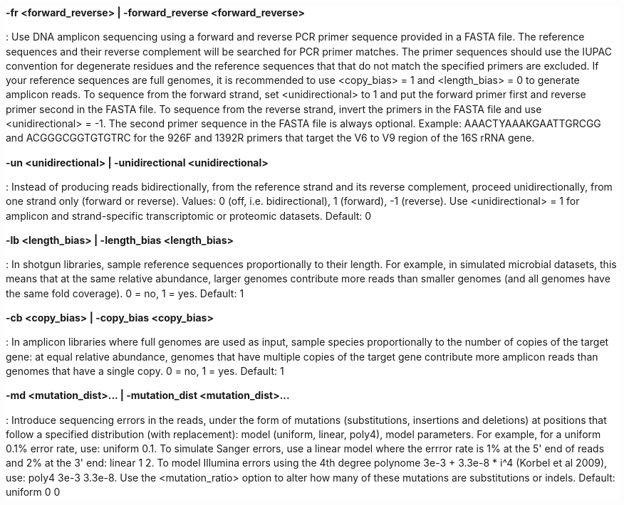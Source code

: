 **-fr \<forward\_reverse\> | -forward\_reverse \<forward\_reverse\>**

:   Use DNA amplicon sequencing using a forward and reverse PCR primer
    sequence provided in a FASTA file. The reference sequences and their
    reverse complement will be searched for PCR primer matches. The
    primer sequences should use the IUPAC convention for degenerate
    residues and the reference sequences that that do not match the
    specified primers are excluded. If your reference sequences are full
    genomes, it is recommended to use \<copy\_bias\> = 1 and
    \<length\_bias\> = 0 to generate amplicon reads. To sequence from
    the forward strand, set \<unidirectional\> to 1 and put the forward
    primer first and reverse primer second in the FASTA file. To
    sequence from the reverse strand, invert the primers in the FASTA
    file and use \<unidirectional\> = -1. The second primer sequence in
    the FASTA file is always optional. Example: AAACTYAAAKGAATTGRCGG and
    ACGGGCGGTGTGTRC for the 926F and 1392R primers that target the V6 to
    V9 region of the 16S rRNA gene.

**-un \<unidirectional\> | -unidirectional \<unidirectional\>**

:   Instead of producing reads bidirectionally, from the reference
    strand and its reverse complement, proceed unidirectionally, from
    one strand only (forward or reverse). Values: 0 (off, i.e.
    bidirectional), 1 (forward), -1 (reverse). Use \<unidirectional\> =
    1 for amplicon and strand-specific transcriptomic or proteomic
    datasets. Default: 0

**-lb \<length\_bias\> | -length\_bias \<length\_bias\>**

:   In shotgun libraries, sample reference sequences proportionally to
    their length. For example, in simulated microbial datasets, this
    means that at the same relative abundance, larger genomes contribute
    more reads than smaller genomes (and all genomes have the same fold
    coverage). 0 = no, 1 = yes. Default: 1

**-cb \<copy\_bias\> | -copy\_bias \<copy\_bias\>**

:   In amplicon libraries where full genomes are used as input, sample
    species proportionally to the number of copies of the target gene:
    at equal relative abundance, genomes that have multiple copies of
    the target gene contribute more amplicon reads than genomes that
    have a single copy. 0 = no, 1 = yes. Default: 1

**-md \<mutation\_dist\>... | -mutation\_dist \<mutation\_dist\>...**

:   Introduce sequencing errors in the reads, under the form of
    mutations (substitutions, insertions and deletions) at positions
    that follow a specified distribution (with replacement): model
    (uniform, linear, poly4), model parameters. For example, for a
    uniform 0.1% error rate, use: uniform 0.1. To simulate Sanger
    errors, use a linear model where the errror rate is 1% at the 5' end
    of reads and 2% at the 3' end: linear 1 2. To model Illumina errors
    using the 4th degree polynome 3e-3 + 3.3e-8 \* i\^4 (Korbel et al
    2009), use: poly4 3e-3 3.3e-8. Use the \<mutation\_ratio\> option to
    alter how many of these mutations are substitutions or indels.
    Default: uniform 0 0
